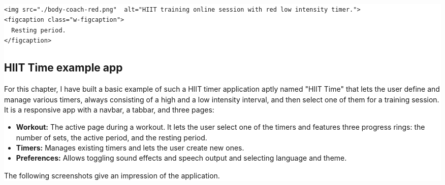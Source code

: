     <img src="./body-coach-red.png"  alt="HIIT training online session with red low intensity timer.">
    <figcaption class="w-figcaption">
      Resting period.
    </figcaption>
  </figure>
</div>

## HIIT Time example app

For this chapter, I have built a basic example of such a HIIT timer application aptly named
"HIIT Time" that lets the user define and manage various timers,
always consisting of a high and a low intensity interval,
and then select one of them for a training session.
It is a responsive app with a navbar, a tabbar, and three pages:

- **Workout:** The active page during a workout. It lets the user select one of the timers
  and features three progress rings: the number of sets, the active period, and the resting period.
- **Timers:** Manages existing timers and lets the user create new ones.
- **Preferences:** Allows toggling sound effects and speech output and selecting language and theme.

The following screenshots give an impression of the application.

<figure class="w-figure">